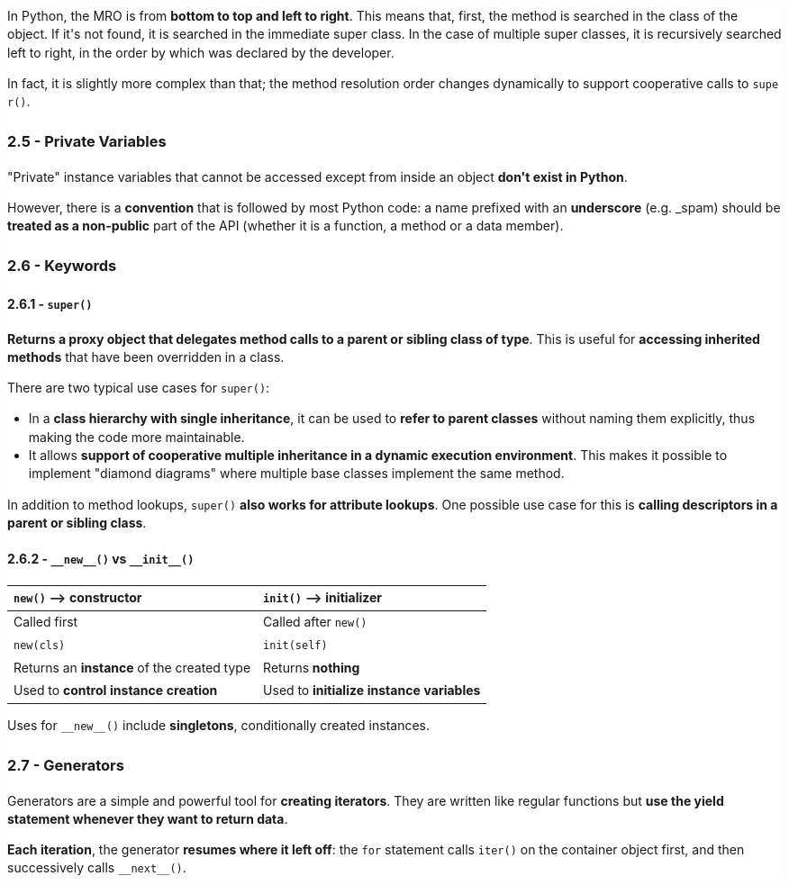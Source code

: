 In Python, the MRO is from **bottom to top and left to right**. This means that, first, the method is searched in the class of the object. If it's not found, it is searched in the immediate super class. In the case of multiple super classes, it is recursively searched left to right, in the order by which was declared by the developer.

In fact, it is slightly more complex than that; the method resolution order changes dynamically to support cooperative calls to `super()`.

### 2.5 - Private Variables

"Private" instance variables that cannot be accessed except from inside an object **don't exist in Python**.

However, there is a **convention** that is followed by most Python code: a name prefixed with an **underscore** (e.g. _spam) should be **treated as a non-public** part of the API (whether it is a function, a method or a data member).

### 2.6 - Keywords

#### 2.6.1 - `super()`

**Returns a proxy object that delegates method calls to a parent or sibling class of type**. This is useful for **accessing inherited methods** that have been overridden in a class.

There are two typical use cases for `super()`:
- In a **class hierarchy with single inheritance**, it can be used to **refer to parent classes** without naming them explicitly, thus making the code more maintainable.
- It allows **support of cooperative multiple inheritance in a dynamic execution environment**. This makes it possible to implement "diamond diagrams" where multiple base classes implement the same method. 

In addition to method lookups, `super()` **also works for attribute lookups**. One possible use case for this is **calling descriptors in a parent or sibling class**.

#### 2.6.2 - `__new__()` vs `__init__()`

| `new()`  --> constructor                    | `init()`  --> initializer                 |
|:--------------------------------------------|:------------------------------------------|
| Called first                                | Called after `new()`                      |
| `new(cls)`                                  | `init(self)`                              |
| Returns an **instance** of the created type | Returns **nothing**                       |
| Used to **control instance creation**       | Used to **initialize instance variables** |

Uses for `__new__()` include **singletons**, conditionally created instances.

### 2.7 - Generators

Generators are a simple and powerful tool for **creating iterators**. They are written like regular functions but **use the yield statement whenever they want to return data**.

**Each iteration**, the generator **resumes where it left off**: the `for` statement calls `iter()` on the container object first, and then successively calls `__next__()`.
